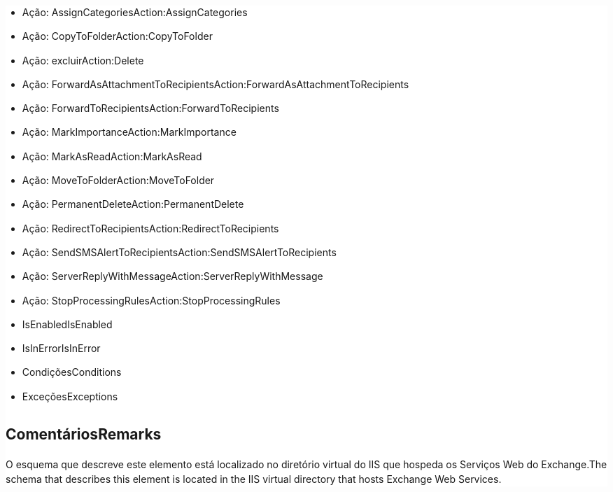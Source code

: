 - <span data-ttu-id="b0d71-192">Ação: AssignCategories</span><span class="sxs-lookup"><span data-stu-id="b0d71-192">Action:AssignCategories</span></span>
    
- <span data-ttu-id="b0d71-193">Ação: CopyToFolder</span><span class="sxs-lookup"><span data-stu-id="b0d71-193">Action:CopyToFolder</span></span>
    
- <span data-ttu-id="b0d71-194">Ação: excluir</span><span class="sxs-lookup"><span data-stu-id="b0d71-194">Action:Delete</span></span>
    
- <span data-ttu-id="b0d71-195">Ação: ForwardAsAttachmentToRecipients</span><span class="sxs-lookup"><span data-stu-id="b0d71-195">Action:ForwardAsAttachmentToRecipients</span></span>
    
- <span data-ttu-id="b0d71-196">Ação: ForwardToRecipients</span><span class="sxs-lookup"><span data-stu-id="b0d71-196">Action:ForwardToRecipients</span></span>
    
- <span data-ttu-id="b0d71-197">Ação: MarkImportance</span><span class="sxs-lookup"><span data-stu-id="b0d71-197">Action:MarkImportance</span></span>
    
- <span data-ttu-id="b0d71-198">Ação: MarkAsRead</span><span class="sxs-lookup"><span data-stu-id="b0d71-198">Action:MarkAsRead</span></span>
    
- <span data-ttu-id="b0d71-199">Ação: MoveToFolder</span><span class="sxs-lookup"><span data-stu-id="b0d71-199">Action:MoveToFolder</span></span>
    
- <span data-ttu-id="b0d71-200">Ação: PermanentDelete</span><span class="sxs-lookup"><span data-stu-id="b0d71-200">Action:PermanentDelete</span></span>
    
- <span data-ttu-id="b0d71-201">Ação: RedirectToRecipients</span><span class="sxs-lookup"><span data-stu-id="b0d71-201">Action:RedirectToRecipients</span></span>
    
- <span data-ttu-id="b0d71-202">Ação: SendSMSAlertToRecipients</span><span class="sxs-lookup"><span data-stu-id="b0d71-202">Action:SendSMSAlertToRecipients</span></span>
    
- <span data-ttu-id="b0d71-203">Ação: ServerReplyWithMessage</span><span class="sxs-lookup"><span data-stu-id="b0d71-203">Action:ServerReplyWithMessage</span></span>
    
- <span data-ttu-id="b0d71-204">Ação: StopProcessingRules</span><span class="sxs-lookup"><span data-stu-id="b0d71-204">Action:StopProcessingRules</span></span>
    
- <span data-ttu-id="b0d71-205">IsEnabled</span><span class="sxs-lookup"><span data-stu-id="b0d71-205">IsEnabled</span></span>
    
- <span data-ttu-id="b0d71-206">IsInError</span><span class="sxs-lookup"><span data-stu-id="b0d71-206">IsInError</span></span>
    
- <span data-ttu-id="b0d71-207">Condições</span><span class="sxs-lookup"><span data-stu-id="b0d71-207">Conditions</span></span>
    
- <span data-ttu-id="b0d71-208">Exceções</span><span class="sxs-lookup"><span data-stu-id="b0d71-208">Exceptions</span></span>
    
## <a name="remarks"></a><span data-ttu-id="b0d71-209">Comentários</span><span class="sxs-lookup"><span data-stu-id="b0d71-209">Remarks</span></span>

<span data-ttu-id="b0d71-210">O esquema que descreve este elemento está localizado no diretório virtual do IIS que hospeda os Serviços Web do Exchange.</span><span class="sxs-lookup"><span data-stu-id="b0d71-210">The schema that describes this element is located in the IIS virtual directory that hosts Exchange Web Services.</span></span>
  